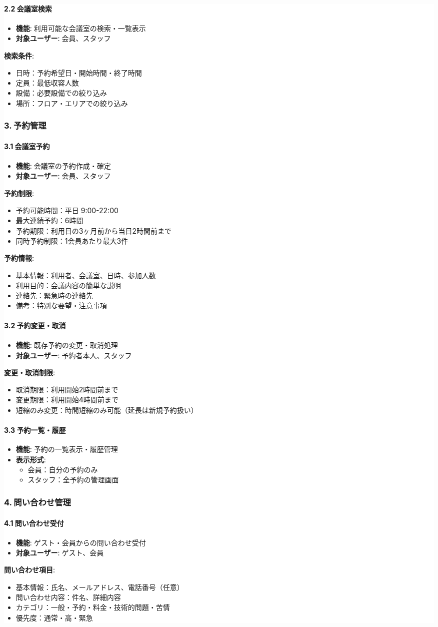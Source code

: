 #### 2.2 会議室検索
- **機能**: 利用可能な会議室の検索・一覧表示
- **対象ユーザー**: 会員、スタッフ

**検索条件**:
- 日時：予約希望日・開始時間・終了時間
- 定員：最低収容人数
- 設備：必要設備での絞り込み
- 場所：フロア・エリアでの絞り込み

### 3. 予約管理

#### 3.1 会議室予約
- **機能**: 会議室の予約作成・確定
- **対象ユーザー**: 会員、スタッフ

**予約制限**:
- 予約可能時間：平日 9:00-22:00
- 最大連続予約：6時間
- 予約期限：利用日の3ヶ月前から当日2時間前まで
- 同時予約制限：1会員あたり最大3件

**予約情報**:
- 基本情報：利用者、会議室、日時、参加人数
- 利用目的：会議内容の簡単な説明
- 連絡先：緊急時の連絡先
- 備考：特別な要望・注意事項

#### 3.2 予約変更・取消
- **機能**: 既存予約の変更・取消処理
- **対象ユーザー**: 予約者本人、スタッフ

**変更・取消制限**:
- 取消期限：利用開始2時間前まで
- 変更期限：利用開始4時間前まで
- 短縮のみ変更：時間短縮のみ可能（延長は新規予約扱い）

#### 3.3 予約一覧・履歴
- **機能**: 予約の一覧表示・履歴管理
- **表示形式**: 
  - 会員：自分の予約のみ
  - スタッフ：全予約の管理画面

### 4. 問い合わせ管理

#### 4.1 問い合わせ受付
- **機能**: ゲスト・会員からの問い合わせ受付
- **対象ユーザー**: ゲスト、会員

**問い合わせ項目**:
- 基本情報：氏名、メールアドレス、電話番号（任意）
- 問い合わせ内容：件名、詳細内容
- カテゴリ：一般・予約・料金・技術的問題・苦情
- 優先度：通常・高・緊急
